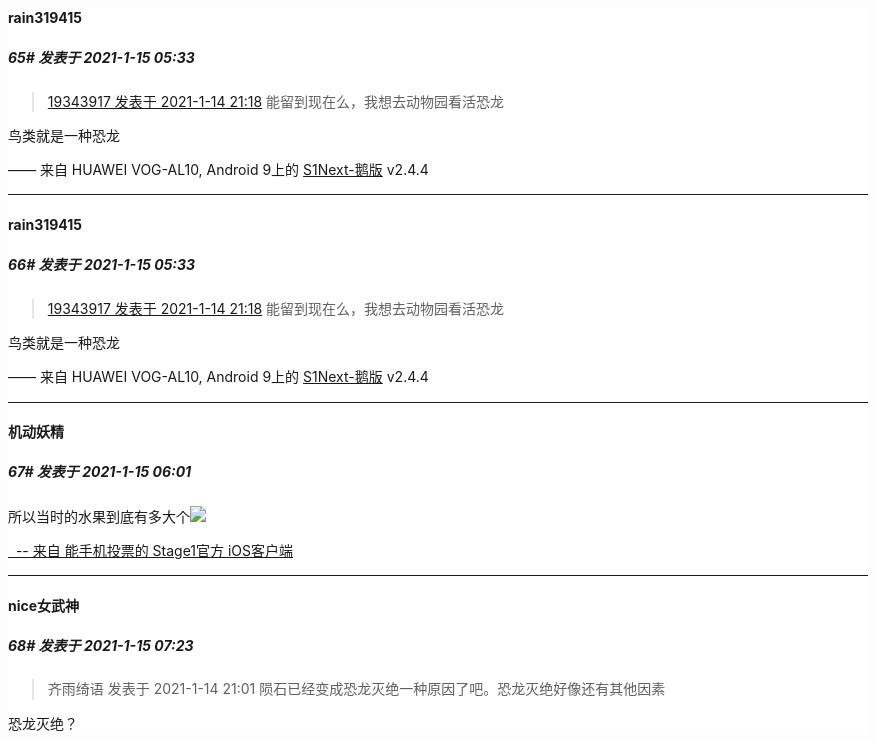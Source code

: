 ####  rain319415  
##### 65#       发表于 2021-1-15 05:33



<blockquote><a href="httphttps://bbs.saraba1st.com/2b/forum.php?mod=redirect&amp;goto=findpost&amp;pid=50036453&amp;ptid=1982845" target="_blank">19343917 发表于 2021-1-14 21:18</a>
能留到现在么，我想去动物园看活恐龙</blockquote>
鸟类就是一种恐龙

—— 来自 HUAWEI VOG-AL10, Android 9上的 [S1Next-鹅版](https://github.com/ykrank/S1-Next/releases) v2.4.4







*****

####  rain319415  
##### 66#       发表于 2021-1-15 05:33



<blockquote><a href="httphttps://bbs.saraba1st.com/2b/forum.php?mod=redirect&amp;goto=findpost&amp;pid=50036453&amp;ptid=1982845" target="_blank">19343917 发表于 2021-1-14 21:18</a>
能留到现在么，我想去动物园看活恐龙</blockquote>
鸟类就是一种恐龙

—— 来自 HUAWEI VOG-AL10, Android 9上的 [S1Next-鹅版](https://github.com/ykrank/S1-Next/releases) v2.4.4







*****

####  机动妖精  
##### 67#       发表于 2021-1-15 06:01




所以当时的水果到底有多大个<img src="https://static.saraba1st.com/image/smiley/face2017/051.png" referrerpolicy="no-referrer">

[  -- 来自 能手机投票的 Stage1官方 iOS客户端](https://itunes.apple.com/fi/app/saraba1st/id1221237470?mt=8)







*****

####  nice女武神  
##### 68#       发表于 2021-1-15 07:23



<blockquote>齐雨绮语 发表于 2021-1-14 21:01
陨石已经变成恐龙灭绝一种原因了吧。恐龙灭绝好像还有其他因素</blockquote>
恐龙灭绝？
